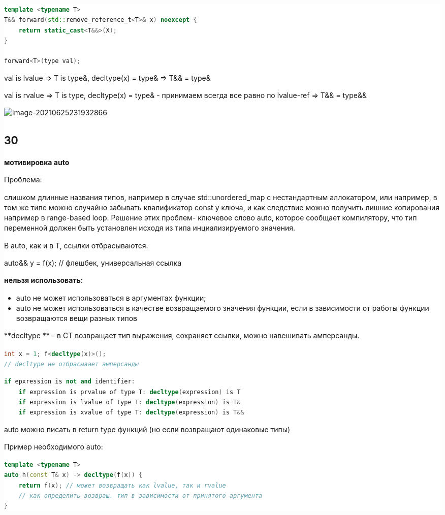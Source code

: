 ```cpp
template <typename T>
T&& forward(std::remove_reference_t<T>& x) noexcept {
    return static_cast<T&&>(X);   
}

forward<T>(type val);
```

val is lvalue => T is type&, decltype(x) = type& => T&& = type&

val is rvalue => T is type, decltype(x) = type& - принимаем всегда все равно по lvalue-ref => T&& = type&&

![image-20210625231932866](/home/h4zzkr/snap/typora/39/.config/Typora/typora-user-images/image-20210625231932866.png)

## 30

**мотивировка auto**

Проблема: 

слишком длинные названия типов, например в случае std::unordered_map с нестандартным аллокатором, или например, в том же типе можно случайно забывать квалификатор const у ключа, и как следствие можно получить лишние копирования например в range-based loop. Решение этих проблем- ключевое слово auto, которое сообщает компилятору, что тип переменной должен быть установлен исходя из типа инциализируемого значения.

В auto, как и в T, ссылки отбрасываются.

auto&& y = f(x); // флешбек, универсальная ссылка

**нельзя использовать**:

- auto не может использоваться в аргументах функции; 
- auto не может использоваться в качестве возвращаемого значения функции, если в зависимости от работы функции возвращаются вещи разных типов

**decltype ** - в CT возвращает тип выражения, сохраняет ссылки, можно навешивать амперсанды.

```cpp
int x = 1; f<decltype(x)>();
// decltype не отбрасывает амперсанды
```

```cpp
if epxression is not and identifier:
	if expression is prvalue of type T: decltype(expression) is T
    if expression is lvalue of type T: decltype(expression) is T&
    if expression is xvalue of type T: decltype(expression) is T&&
```

auto можно писать в return type функций (но если возвращают одинаковые типы)

Пример необходимого auto:

```cpp
template <typename T>
auto h(const T& x) -> decltype(f(x)) {
    return f(x); // может возвращать как lvalue, так и rvalue
    // как определить возвращ. тип в зависимости от принятого аргумента
}

```
